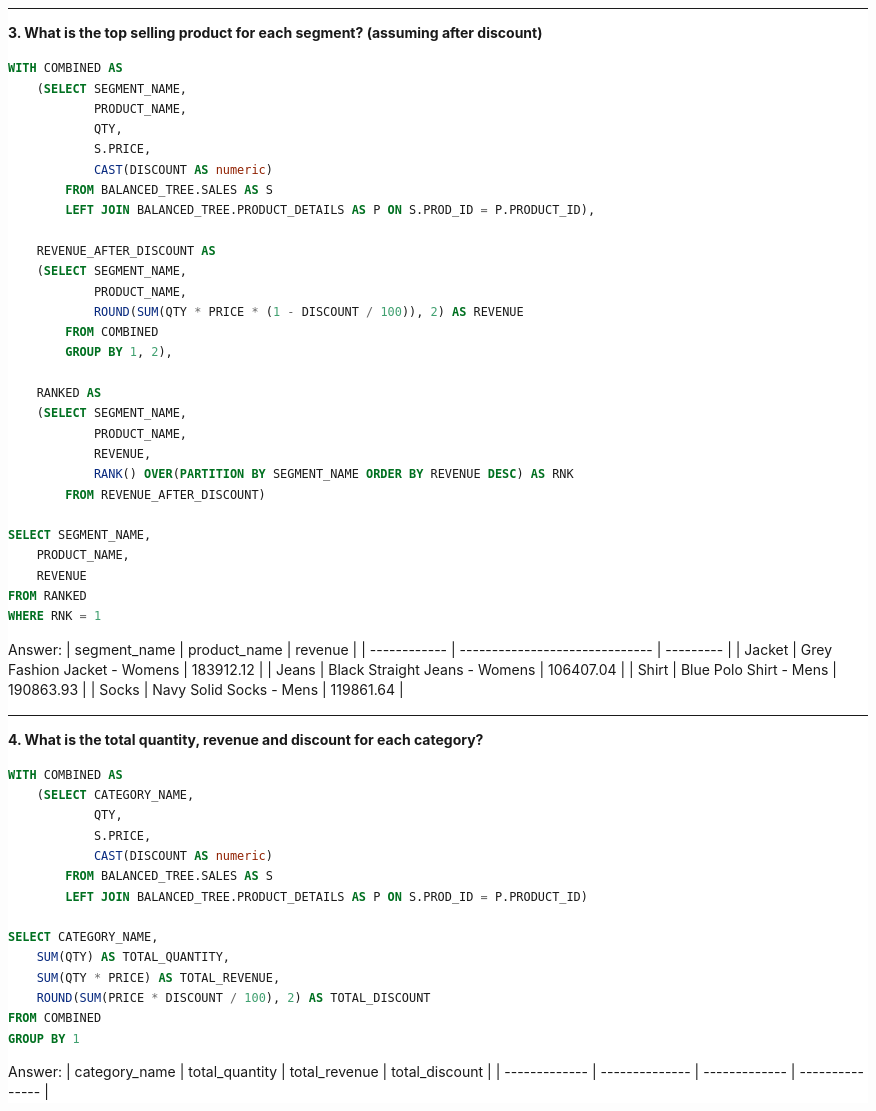 ***

**3. What is the top selling product for each segment? (assuming after discount)**
```sql
WITH COMBINED AS
	(SELECT SEGMENT_NAME,
			PRODUCT_NAME,
			QTY,
			S.PRICE,
			CAST(DISCOUNT AS numeric)
		FROM BALANCED_TREE.SALES AS S
		LEFT JOIN BALANCED_TREE.PRODUCT_DETAILS AS P ON S.PROD_ID = P.PRODUCT_ID),
		
	REVENUE_AFTER_DISCOUNT AS
	(SELECT SEGMENT_NAME,
			PRODUCT_NAME,
			ROUND(SUM(QTY * PRICE * (1 - DISCOUNT / 100)), 2) AS REVENUE
		FROM COMBINED
		GROUP BY 1, 2),
		
	RANKED AS
	(SELECT SEGMENT_NAME,
			PRODUCT_NAME,
			REVENUE,
			RANK() OVER(PARTITION BY SEGMENT_NAME ORDER BY REVENUE DESC) AS RNK
		FROM REVENUE_AFTER_DISCOUNT)
		
SELECT SEGMENT_NAME,
	PRODUCT_NAME,
	REVENUE
FROM RANKED
WHERE RNK = 1
```
Answer:
| segment_name | product_name                   | revenue   |
| ------------ | ------------------------------ | --------- |
| Jacket       | Grey Fashion Jacket - Womens   | 183912.12 |
| Jeans        | Black Straight Jeans - Womens  | 106407.04 |
| Shirt        | Blue Polo Shirt - Mens         | 190863.93 |
| Socks        | Navy Solid Socks - Mens        | 119861.64 |

***

**4. What is the total quantity, revenue and discount for each category?**
```sql
WITH COMBINED AS
	(SELECT CATEGORY_NAME,
			QTY,
			S.PRICE,
			CAST(DISCOUNT AS numeric)
		FROM BALANCED_TREE.SALES AS S
		LEFT JOIN BALANCED_TREE.PRODUCT_DETAILS AS P ON S.PROD_ID = P.PRODUCT_ID)
		
SELECT CATEGORY_NAME,
	SUM(QTY) AS TOTAL_QUANTITY,
	SUM(QTY * PRICE) AS TOTAL_REVENUE,
	ROUND(SUM(PRICE * DISCOUNT / 100), 2) AS TOTAL_DISCOUNT
FROM COMBINED
GROUP BY 1
```
Answer:
| category_name | total_quantity | total_revenue | total_discount |
| ------------- | -------------- | ------------- | --------------- |